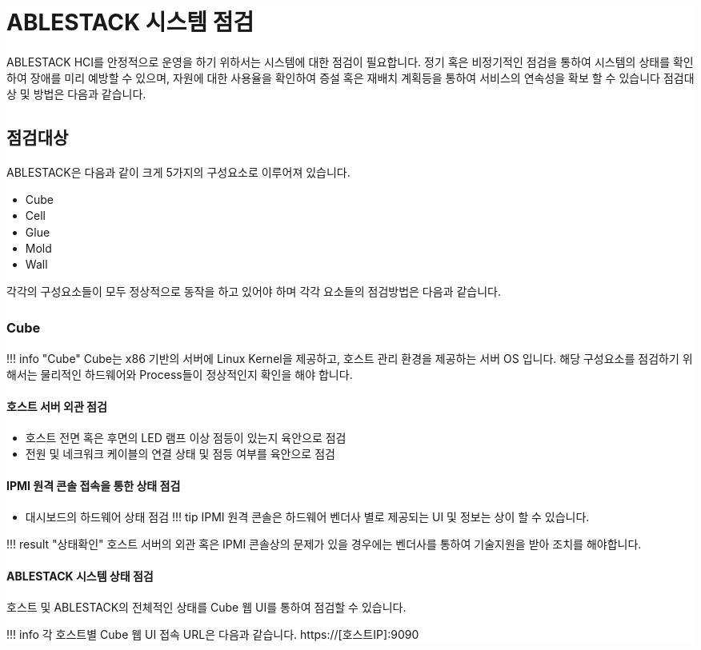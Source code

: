 # ABLESTACK 시스템 점검
 ABLESTACK HCI를 안정적으로 운영을 하기 위하서는 시스템에 대한 점검이 필요합니다.
 정기 혹은 비정기적인 점검을 통하여 시스템의 상태를 확인하여 장애를 미리 예방할 수 있으며, 자원에 대한 사용율을 확인하여 증설 혹은 재배치 계획등을 통하여 서비스의 연속성을 확보 할 수 있습니다
 점검대상 및 방법은 다음과 같습니다. 

## 점검대상
ABLESTACK은 다음과 같이 크게 5가지의 구성요소로 이루어져 있습니다.

* Cube
* Cell
* Glue
* Mold
* Wall

각각의 구성요소들이 모두 정상적으로 동작을 하고 있어야 하며 각각 요소들의 점검방법은 다음과 같습니다.

### Cube
!!! info "Cube"
    Cube는 x86 기반의 서버에 Linux Kernel을 제공하고, 호스트 관리 환경을 제공하는 서버 OS 입니다.
    해당 구성요소를 점검하기 위해서는 물리적인 하드웨어와 Process들이 정상적인지 확인을 해야 합니다.

#### 호스트 서버 외관 점검

  - 호스트 전면 혹은 후면의 LED 램프 이상 점등이 있는지 육안으로 점검
  - 전원 및 네크워크 케이블의 연결 상태 및 점등 여부를 육안으로 점검
#### IPMI 원격 콘솔 접속을 통한 상태 점검

  - 대시보드의 하드웨어 상태 점검 
!!! tip
    IPMI 원격 콘솔은 하드웨어 벤더사 별로 제공되는 UI 및 정보는 상이 할 수 있습니다.

!!! result "상태확인"
    호스트 서버의 외관 혹은 IPMI 콘솔상의 문제가 있을 경우에는 벤더사를 통하여 기술지원을 받아 조치를 해야합니다.

#### ABLESTACK 시스템 상태 점검
호스트 및 ABLESTACK의 전체적인 상태를 Cube 웹 UI를 통하여 점검할 수 있습니다.

!!! info
    각 호스트별 Cube 웹 UI 접속 URL은 다음과 같습니다.
    https://[호스트IP]:9090
